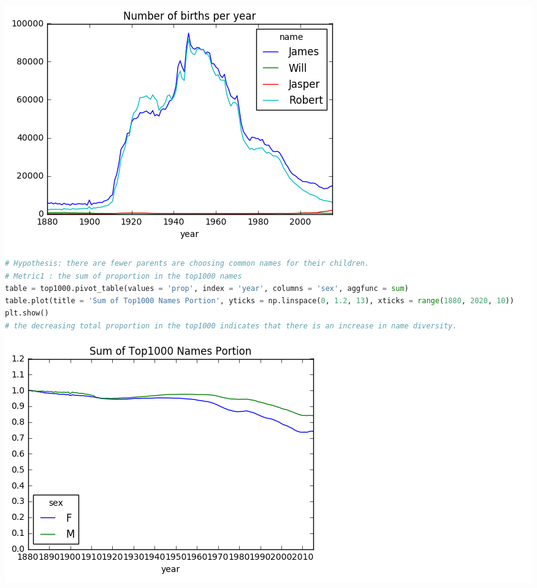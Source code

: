 ![png](output_9_0.png)



```python
# Hypothesis: there are fewer parents are choosing common names for their children.
# Metric1 : the sum of proportion in the top1000 names
table = top1000.pivot_table(values = 'prop', index = 'year', columns = 'sex', aggfunc = sum)
table.plot(title = 'Sum of Top1000 Names Portion', yticks = np.linspace(0, 1.2, 13), xticks = range(1880, 2020, 10))
plt.show()
# the decreasing total proportion in the top1000 indicates that there is an increase in name diversity. 
```


![png](output_10_0.png)
